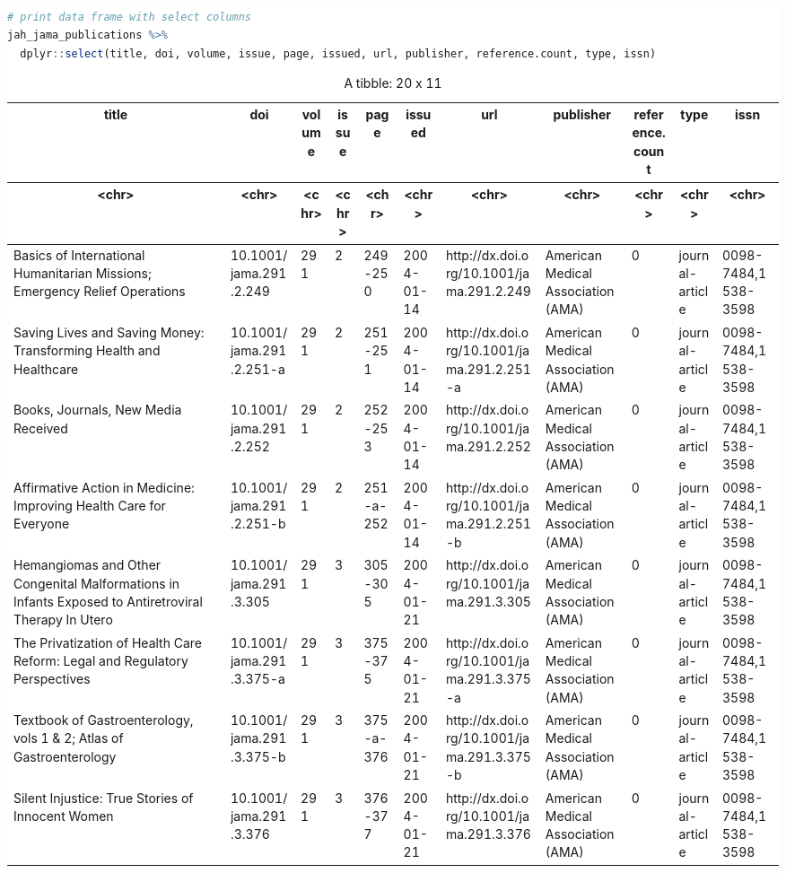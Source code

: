


```R
# print data frame with select columns
jah_jama_publications %>%
  dplyr::select(title, doi, volume, issue, page, issued, url, publisher, reference.count, type, issn)
```


<table>
<caption>A tibble: 20 x 11</caption>
<thead>
	<tr><th>title</th><th>doi</th><th>volume</th><th>issue</th><th>page</th><th>issued</th><th>url</th><th>publisher</th><th>reference.count</th><th>type</th><th>issn</th></tr>
	<tr><th>&lt;chr&gt;</th><th>&lt;chr&gt;</th><th>&lt;chr&gt;</th><th>&lt;chr&gt;</th><th>&lt;chr&gt;</th><th>&lt;chr&gt;</th><th>&lt;chr&gt;</th><th>&lt;chr&gt;</th><th>&lt;chr&gt;</th><th>&lt;chr&gt;</th><th>&lt;chr&gt;</th></tr>
</thead>
<tbody>
	<tr><td>Basics of International Humanitarian Missions; Emergency Relief Operations                                                                       </td><td>10.1001/jama.291.2.249  </td><td>291</td><td>2</td><td>249-250  </td><td>2004-01-14</td><td>http://dx.doi.org/10.1001/jama.291.2.249  </td><td>American Medical Association (AMA)</td><td>0</td><td>journal-article</td><td>0098-7484,1538-3598</td></tr>
	<tr><td>Saving Lives and Saving Money: Transforming Health and Healthcare                                                                                </td><td>10.1001/jama.291.2.251-a</td><td>291</td><td>2</td><td>251-251  </td><td>2004-01-14</td><td>http://dx.doi.org/10.1001/jama.291.2.251-a</td><td>American Medical Association (AMA)</td><td>0</td><td>journal-article</td><td>0098-7484,1538-3598</td></tr>
	<tr><td>Books, Journals, New Media Received                                                                                                              </td><td>10.1001/jama.291.2.252  </td><td>291</td><td>2</td><td>252-253  </td><td>2004-01-14</td><td>http://dx.doi.org/10.1001/jama.291.2.252  </td><td>American Medical Association (AMA)</td><td>0</td><td>journal-article</td><td>0098-7484,1538-3598</td></tr>
	<tr><td>Affirmative Action in Medicine: Improving Health Care for Everyone                                                                               </td><td>10.1001/jama.291.2.251-b</td><td>291</td><td>2</td><td>251-a-252</td><td>2004-01-14</td><td>http://dx.doi.org/10.1001/jama.291.2.251-b</td><td>American Medical Association (AMA)</td><td>0</td><td>journal-article</td><td>0098-7484,1538-3598</td></tr>
	<tr><td>Hemangiomas and Other Congenital Malformations in Infants Exposed to Antiretroviral Therapy In Utero                                             </td><td>10.1001/jama.291.3.305  </td><td>291</td><td>3</td><td>305-305  </td><td>2004-01-21</td><td>http://dx.doi.org/10.1001/jama.291.3.305  </td><td>American Medical Association (AMA)</td><td>0</td><td>journal-article</td><td>0098-7484,1538-3598</td></tr>
	<tr><td>The Privatization of Health Care Reform: Legal and Regulatory Perspectives                                                                       </td><td>10.1001/jama.291.3.375-a</td><td>291</td><td>3</td><td>375-375  </td><td>2004-01-21</td><td>http://dx.doi.org/10.1001/jama.291.3.375-a</td><td>American Medical Association (AMA)</td><td>0</td><td>journal-article</td><td>0098-7484,1538-3598</td></tr>
	<tr><td><span style="white-space: pre-wrap;">Textbook of Gastroenterology, vols 1 &amp; 2; Atlas of Gastroenterology                                                                              </span></td><td>10.1001/jama.291.3.375-b</td><td>291</td><td>3</td><td>375-a-376</td><td>2004-01-21</td><td>http://dx.doi.org/10.1001/jama.291.3.375-b</td><td>American Medical Association (AMA)</td><td>0</td><td>journal-article</td><td>0098-7484,1538-3598</td></tr>
	<tr><td>Silent Injustice: True Stories of Innocent Women                                                                                                 </td><td>10.1001/jama.291.3.376  </td><td>291</td><td>3</td><td>376-377  </td><td>2004-01-21</td><td>http://dx.doi.org/10.1001/jama.291.3.376  </td><td>American Medical Association (AMA)</td><td>0</td><td>journal-article</td><td>0098-7484,1538-3598</td></tr>